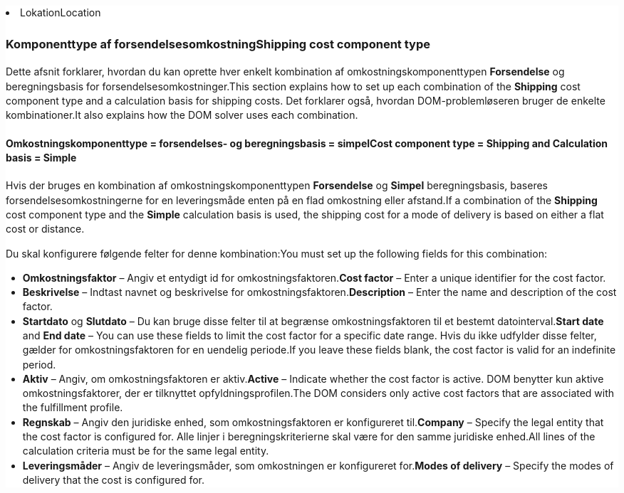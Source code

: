 <li><span data-ttu-id="f3a70-125">Lokation</span><span class="sxs-lookup"><span data-stu-id="f3a70-125">Location</span></span></li>
</ul>
</td>
</tr>
</tbody>
</table>

### <a name="shipping-cost-component-type"></a><span data-ttu-id="f3a70-126">Komponenttype af forsendelsesomkostning</span><span class="sxs-lookup"><span data-stu-id="f3a70-126">Shipping cost component type</span></span>

<span data-ttu-id="f3a70-127">Dette afsnit forklarer, hvordan du kan oprette hver enkelt kombination af omkostningskomponenttypen **Forsendelse** og beregningsbasis for forsendelsesomkostninger.</span><span class="sxs-lookup"><span data-stu-id="f3a70-127">This section explains how to set up each combination of the **Shipping** cost component type and a calculation basis for shipping costs.</span></span> <span data-ttu-id="f3a70-128">Det forklarer også, hvordan DOM-problemløseren bruger de enkelte kombinationer.</span><span class="sxs-lookup"><span data-stu-id="f3a70-128">It also explains how the DOM solver uses each combination.</span></span>

#### <a name="cost-component-type--shipping-and-calculation-basis--simple"></a><span data-ttu-id="f3a70-129">Omkostningskomponenttype = forsendelses- og beregningsbasis = simpel</span><span class="sxs-lookup"><span data-stu-id="f3a70-129">Cost component type = Shipping and Calculation basis = Simple</span></span>

<span data-ttu-id="f3a70-130">Hvis der bruges en kombination af omkostningskomponenttypen **Forsendelse** og **Simpel** beregningsbasis, baseres forsendelsesomkostningerne for en leveringsmåde enten på en flad omkostning eller afstand.</span><span class="sxs-lookup"><span data-stu-id="f3a70-130">If a combination of the **Shipping** cost component type and the **Simple** calculation basis is used, the shipping cost for a mode of delivery is based on either a flat cost or distance.</span></span>

<span data-ttu-id="f3a70-131">Du skal konfigurere følgende felter for denne kombination:</span><span class="sxs-lookup"><span data-stu-id="f3a70-131">You must set up the following fields for this combination:</span></span>

- <span data-ttu-id="f3a70-132">**Omkostningsfaktor** – Angiv et entydigt id for omkostningsfaktoren.</span><span class="sxs-lookup"><span data-stu-id="f3a70-132">**Cost factor** – Enter a unique identifier for the cost factor.</span></span>
- <span data-ttu-id="f3a70-133">**Beskrivelse** – Indtast navnet og beskrivelse for omkostningsfaktoren.</span><span class="sxs-lookup"><span data-stu-id="f3a70-133">**Description** – Enter the name and description of the cost factor.</span></span>
- <span data-ttu-id="f3a70-134">**Startdato** og **Slutdato** – Du kan bruge disse felter til at begrænse omkostningsfaktoren til et bestemt datointerval.</span><span class="sxs-lookup"><span data-stu-id="f3a70-134">**Start date** and **End date** – You can use these fields to limit the cost factor for a specific date range.</span></span> <span data-ttu-id="f3a70-135">Hvis du ikke udfylder disse felter, gælder for omkostningsfaktoren for en uendelig periode.</span><span class="sxs-lookup"><span data-stu-id="f3a70-135">If you leave these fields blank, the cost factor is valid for an indefinite period.</span></span>
- <span data-ttu-id="f3a70-136">**Aktiv** – Angiv, om omkostningsfaktoren er aktiv.</span><span class="sxs-lookup"><span data-stu-id="f3a70-136">**Active** – Indicate whether the cost factor is active.</span></span> <span data-ttu-id="f3a70-137">DOM benytter kun aktive omkostningsfaktorer, der er tilknyttet opfyldningsprofilen.</span><span class="sxs-lookup"><span data-stu-id="f3a70-137">The DOM considers only active cost factors that are associated with the fulfillment profile.</span></span>
- <span data-ttu-id="f3a70-138">**Regnskab** – Angiv den juridiske enhed, som omkostningsfaktoren er konfigureret til.</span><span class="sxs-lookup"><span data-stu-id="f3a70-138">**Company** – Specify the legal entity that the cost factor is configured for.</span></span> <span data-ttu-id="f3a70-139">Alle linjer i beregningskriterierne skal være for den samme juridiske enhed.</span><span class="sxs-lookup"><span data-stu-id="f3a70-139">All lines of the calculation criteria must be for the same legal entity.</span></span>
- <span data-ttu-id="f3a70-140">**Leveringsmåder** – Angiv de leveringsmåder, som omkostningen er konfigureret for.</span><span class="sxs-lookup"><span data-stu-id="f3a70-140">**Modes of delivery** – Specify the modes of delivery that the cost is configured for.</span></span>